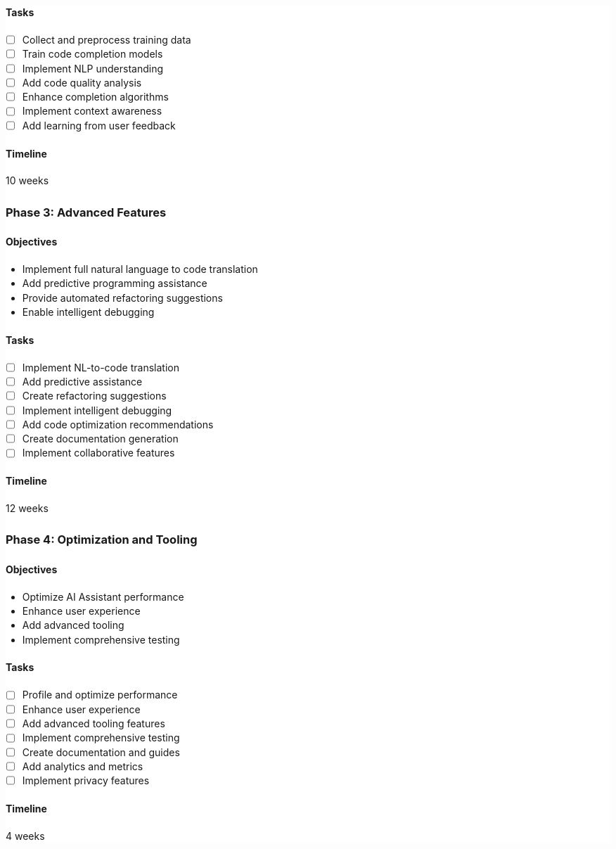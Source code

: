 #### Tasks
- [ ] Collect and preprocess training data
- [ ] Train code completion models
- [ ] Implement NLP understanding
- [ ] Add code quality analysis
- [ ] Enhance completion algorithms
- [ ] Implement context awareness
- [ ] Add learning from user feedback

#### Timeline
10 weeks

### Phase 3: Advanced Features

#### Objectives
- Implement full natural language to code translation
- Add predictive programming assistance
- Provide automated refactoring suggestions
- Enable intelligent debugging

#### Tasks
- [ ] Implement NL-to-code translation
- [ ] Add predictive assistance
- [ ] Create refactoring suggestions
- [ ] Implement intelligent debugging
- [ ] Add code optimization recommendations
- [ ] Create documentation generation
- [ ] Implement collaborative features

#### Timeline
12 weeks

### Phase 4: Optimization and Tooling

#### Objectives
- Optimize AI Assistant performance
- Enhance user experience
- Add advanced tooling
- Implement comprehensive testing

#### Tasks
- [ ] Profile and optimize performance
- [ ] Enhance user experience
- [ ] Add advanced tooling features
- [ ] Implement comprehensive testing
- [ ] Create documentation and guides
- [ ] Add analytics and metrics
- [ ] Implement privacy features

#### Timeline
4 weeks
